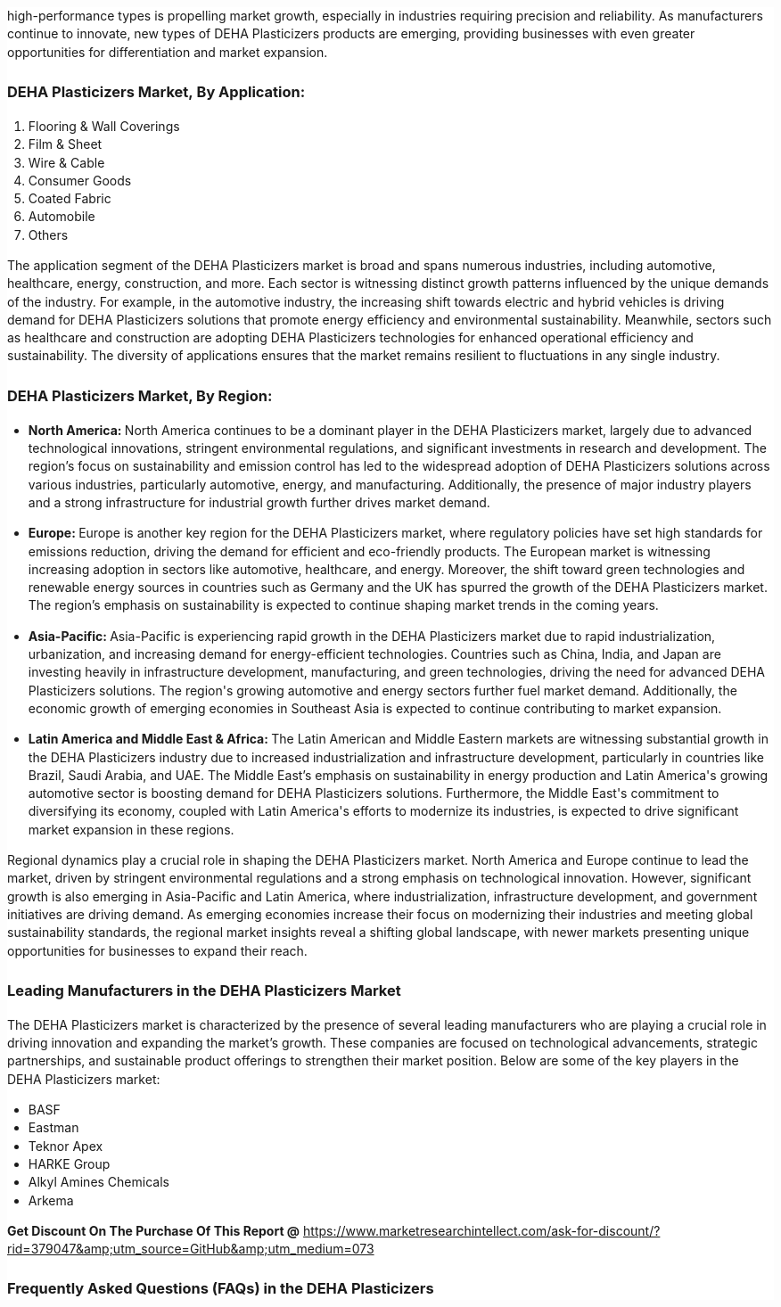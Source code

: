 high-performance types is propelling market growth, especially in industries requiring precision and reliability. As manufacturers continue to innovate, new types of DEHA Plasticizers products are emerging, providing businesses with even greater opportunities for differentiation and market expansion.</p><h3>DEHA Plasticizers Market,&nbsp;By Application:</h3><ol><li>Flooring & Wall Coverings<li> Film & Sheet<li> Wire & Cable<li> Consumer Goods<li> Coated Fabric<li> Automobile<li> Others</li></ol><p>The application segment of the DEHA Plasticizers market is broad and spans numerous industries, including automotive, healthcare, energy, construction, and more. Each sector is witnessing distinct growth patterns influenced by the unique demands of the industry. For example, in the automotive industry, the increasing shift towards electric and hybrid vehicles is driving demand for DEHA Plasticizers solutions that promote energy efficiency and environmental sustainability. Meanwhile, sectors such as healthcare and construction are adopting DEHA Plasticizers technologies for enhanced operational efficiency and sustainability. The diversity of applications ensures that the market remains resilient to fluctuations in any single industry.</p><h3>DEHA Plasticizers Market, By Region:</h3><ul><li><p><strong>North America:&nbsp;</strong>North America continues to be a dominant player in the DEHA Plasticizers market, largely due to advanced technological innovations, stringent environmental regulations, and significant investments in research and development. The region&rsquo;s focus on sustainability and emission control has led to the widespread adoption of DEHA Plasticizers solutions across various industries, particularly automotive, energy, and manufacturing. Additionally, the presence of major industry players and a strong infrastructure for industrial growth further drives market demand.</p></li><li><p><strong><strong>Europe:&nbsp;</strong></strong>Europe is another key region for the DEHA Plasticizers market, where regulatory policies have set high standards for emissions reduction, driving the demand for efficient and eco-friendly products. The European market is witnessing increasing adoption in sectors like automotive, healthcare, and energy. Moreover, the shift toward green technologies and renewable energy sources in countries such as Germany and the UK has spurred the growth of the DEHA Plasticizers market. The region&rsquo;s emphasis on sustainability is expected to continue shaping market trends in the coming years.</p></li><li><p><strong><strong>Asia-Pacific:&nbsp;</strong></strong>Asia-Pacific is experiencing rapid growth in the DEHA Plasticizers market due to rapid industrialization, urbanization, and increasing demand for energy-efficient technologies. Countries such as China, India, and Japan are investing heavily in infrastructure development, manufacturing, and green technologies, driving the need for advanced DEHA Plasticizers solutions. The region's growing automotive and energy sectors further fuel market demand. Additionally, the economic growth of emerging economies in Southeast Asia is expected to continue contributing to market expansion.</p></li><li><p><strong><strong>Latin America and Middle East &amp; Africa:&nbsp;</strong></strong>The Latin American and Middle Eastern markets are witnessing substantial growth in the DEHA Plasticizers industry due to increased industrialization and infrastructure development, particularly in countries like Brazil, Saudi Arabia, and UAE. The Middle East&rsquo;s emphasis on sustainability in energy production and Latin America's growing automotive sector is boosting demand for DEHA Plasticizers solutions. Furthermore, the Middle East's commitment to diversifying its economy, coupled with Latin America's efforts to modernize its industries, is expected to drive significant market expansion in these regions.</p></li></ul><p>Regional dynamics play a crucial role in shaping the DEHA Plasticizers market. North America and Europe continue to lead the market, driven by stringent environmental regulations and a strong emphasis on technological innovation. However, significant growth is also emerging in Asia-Pacific and Latin America, where industrialization, infrastructure development, and government initiatives are driving demand. As emerging economies increase their focus on modernizing their industries and meeting global sustainability standards, the regional market insights reveal a shifting global landscape, with newer markets presenting unique opportunities for businesses to expand their reach.</p><h3><strong>Leading Manufacturers in the DEHA Plasticizers Market</strong></h3><p>The DEHA Plasticizers market is characterized by the presence of several leading manufacturers who are playing a crucial role in driving innovation and expanding the market&rsquo;s growth. These companies are focused on technological advancements, strategic partnerships, and sustainable product offerings to strengthen their market position. Below are some of the key players in the DEHA Plasticizers market:</p></div><div class="article-main__content" data-test-id="publishing-text-block"><ul><li><span class="">BASF<li> Eastman<li> Teknor Apex<li> HARKE Group<li> Alkyl Amines Chemicals<li> Arkema</span></li></ul></div><div class="article-main__content" data-test-id="publishing-text-block"><p><span class="font-[700]"><strong>Get Discount On The Purchase Of This Report @</strong> <a href="https://www.marketresearchintellect.com/ask-for-discount/?rid=379047&amp;utm_source=GitHub&amp;utm_medium=073" data-fr-linked="true">https://www.marketresearchintellect.com/ask-for-discount/?rid=379047&amp;utm_source=GitHub&amp;utm_medium=073</a></span></p></div><div class="article-main__content" data-test-id="publishing-text-block"><h3><strong>Frequently Asked Questions (FAQs) in the DEHA Plasticizers